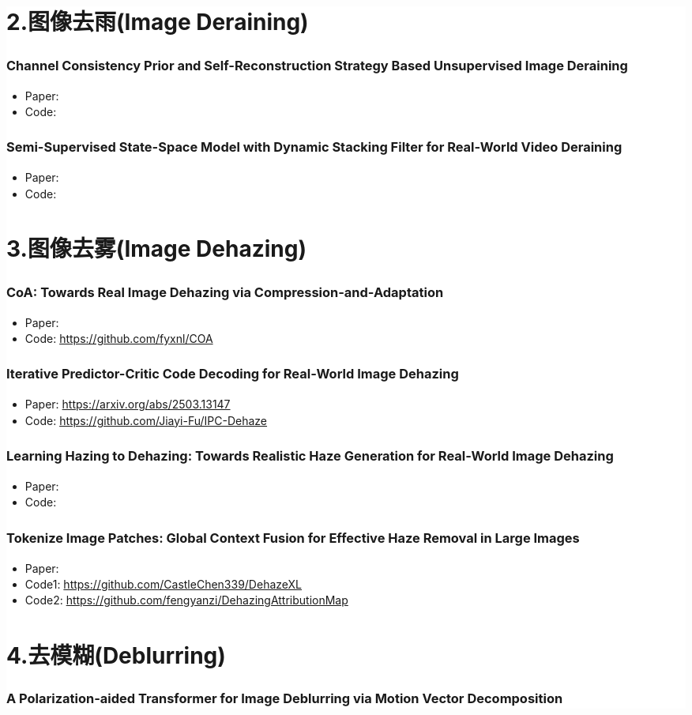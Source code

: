 # 2.图像去雨(Image Deraining)

### Channel Consistency Prior and Self-Reconstruction Strategy Based Unsupervised Image Deraining

- Paper: 
- Code:
  
### Semi-Supervised State-Space Model with Dynamic Stacking Filter for Real-World Video Deraining

- Paper: 
- Code:
  

<a name="3.图像去雾"></a>

# 3.图像去雾(Image Dehazing)

### CoA: Towards Real Image Dehazing via Compression-and-Adaptation

- Paper: 
- Code: https://github.com/fyxnl/COA

### Iterative Predictor-Critic Code Decoding for Real-World Image Dehazing

- Paper: https://arxiv.org/abs/2503.13147
- Code: https://github.com/Jiayi-Fu/IPC-Dehaze
  
### Learning Hazing to Dehazing: Towards Realistic Haze Generation for Real-World Image Dehazing

- Paper: 
- Code:
  
### Tokenize Image Patches: Global Context Fusion for Effective Haze Removal in Large Images

- Paper: 
- Code1: https://github.com/CastleChen339/DehazeXL
- Code2: https://github.com/fengyanzi/DehazingAttributionMap
  

<a name="4.去模糊"></a>

# 4.去模糊(Deblurring)

### A Polarization-aided Transformer for Image Deblurring via Motion Vector Decomposition

